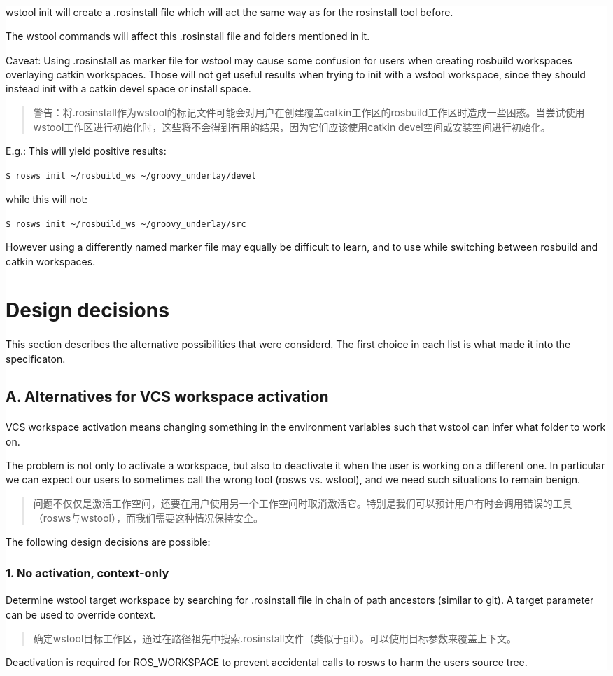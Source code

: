 wstool init will create a .rosinstall file which will act the same way as for the rosinstall tool before.

The wstool commands will affect this .rosinstall file and folders mentioned in it.


Caveat: Using .rosinstall as marker file for wstool may cause some confusion for users when creating rosbuild workspaces overlaying catkin workspaces. Those will not get useful results when trying to init with a wstool workspace, since they should instead init with a catkin devel space or install space.

> 警告：将.rosinstall作为wstool的标记文件可能会对用户在创建覆盖catkin工作区的rosbuild工作区时造成一些困惑。当尝试使用wstool工作区进行初始化时，这些将不会得到有用的结果，因为它们应该使用catkin devel空间或安装空间进行初始化。

E.g.: This will yield positive results:

```
$ rosws init ~/rosbuild_ws ~/groovy_underlay/devel
```

while this will not:

```
$ rosws init ~/rosbuild_ws ~/groovy_underlay/src
```

However using a differently named marker file may equally be difficult to learn, and to use while switching between rosbuild and catkin workspaces.

# Design decisions

This section describes the alternative possibilities that were considerd. The first choice in each list is what made it into the specificaton.

## A. Alternatives for VCS workspace activation

VCS workspace activation means changing something in the environment variables such that wstool can infer what folder to work on.


The problem is not only to activate a workspace, but also to deactivate it when the user is working on a different one. In particular we can expect our users to sometimes call the wrong tool (rosws vs. wstool), and we need such situations to remain benign.

> 问题不仅仅是激活工作空间，还要在用户使用另一个工作空间时取消激活它。特别是我们可以预计用户有时会调用错误的工具（rosws与wstool），而我们需要这种情况保持安全。

The following design decisions are possible:

### 1. No activation, context-only


Determine wstool target workspace by searching for .rosinstall file in chain of path ancestors (similar to git). A target parameter can be used to override context.

> 确定wstool目标工作区，通过在路径祖先中搜索.rosinstall文件（类似于git）。可以使用目标参数来覆盖上下文。

Deactivation is required for ROS_WORKSPACE to prevent accidental calls to rosws to harm the users source tree.
